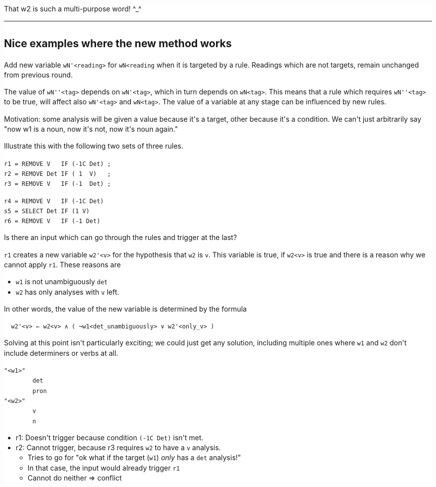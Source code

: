 That w2 is such a multi-purpose word! ^_^

-----

## Nice examples where the new method works

Add new variable `wN'<reading>` for `wN<reading` when it is targeted by a rule. Readings which are not targets, remain unchanged from previous round.

The value of `wN''<tag>` depends on `wN'<tag>`, which in turn depends on `wN<tag>`. This means that a rule which requires `wN''<tag>` to be true, will affect also `wN'<tag>` and `wN<tag>`. The value of a variable at any stage can be influenced by new rules.

Motivation: some analysis will be given a value because it's a target, other because it's a condition. We can't just arbitrarily say "now w1 is a noun, now it's not, now it's noun again."

Illustrate this with the following two sets of three rules.

```
r1 = REMOVE V   IF (-1C Det) ;
r2 = REMOVE Det IF ( 1  V)   ;
r3 = REMOVE V   IF (-1  Det) ;
```

```
r4 = REMOVE V   IF (-1C Det)
s5 = SELECT Det IF (1 V)
r6 = REMOVE V   IF (-1 Det)
```

Is there an input which can go through the rules and trigger at the last?

`r1` creates a new variable `w2'<v>` for the hypothesis that `w2` is `v`.
This variable is true, if `w2<v>` is true and there is a reason why we cannot apply `r1`.
These reasons are 
  * `w1` is not unambiguously `det` 
  * `w2` has only analyses with `v` left.

In other words, the value of the new variable is determined by the formula

```
  w2'<v> ⇐ w2<v> ∧ ( ¬w1<det_unambiguously> ∨ w2'<only_v> )
```

Solving at this point isn't particularly exciting; we could just get any solution, including multiple ones where `w1` and `w2` don't include determiners or verbs at all.


```
"<w1>"
        det
        pron
"<w2>"
        v
        n
```

 * r1: Doesn't trigger because condition `(-1C Det)` isn't met.
 * r2: Cannot trigger, because r3 requires `w2` to have a `v` analysis.
   * Tries to go for "ok what if the target (`w1`) *only* has a `det` analysis!" 
   * In that case, the input would already trigger `r1`
   * Cannot do neither => conflict
